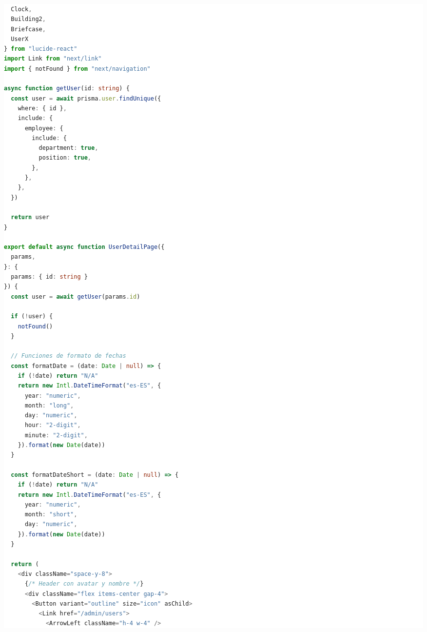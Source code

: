 ```typescript
  Clock,
  Building2,
  Briefcase,
  UserX
} from "lucide-react"
import Link from "next/link"
import { notFound } from "next/navigation"

async function getUser(id: string) {
  const user = await prisma.user.findUnique({
    where: { id },
    include: {
      employee: {
        include: {
          department: true,
          position: true,
        },
      },
    },
  })

  return user
}

export default async function UserDetailPage({
  params,
}: {
  params: { id: string }
}) {
  const user = await getUser(params.id)

  if (!user) {
    notFound()
  }

  // Funciones de formato de fechas
  const formatDate = (date: Date | null) => {
    if (!date) return "N/A"
    return new Intl.DateTimeFormat("es-ES", {
      year: "numeric",
      month: "long",
      day: "numeric",
      hour: "2-digit",
      minute: "2-digit",
    }).format(new Date(date))
  }

  const formatDateShort = (date: Date | null) => {
    if (!date) return "N/A"
    return new Intl.DateTimeFormat("es-ES", {
      year: "numeric",
      month: "short",
      day: "numeric",
    }).format(new Date(date))
  }

  return (
    <div className="space-y-8">
      {/* Header con avatar y nombre */}
      <div className="flex items-center gap-4">
        <Button variant="outline" size="icon" asChild>
          <Link href="/admin/users">
            <ArrowLeft className="h-4 w-4" />
```
